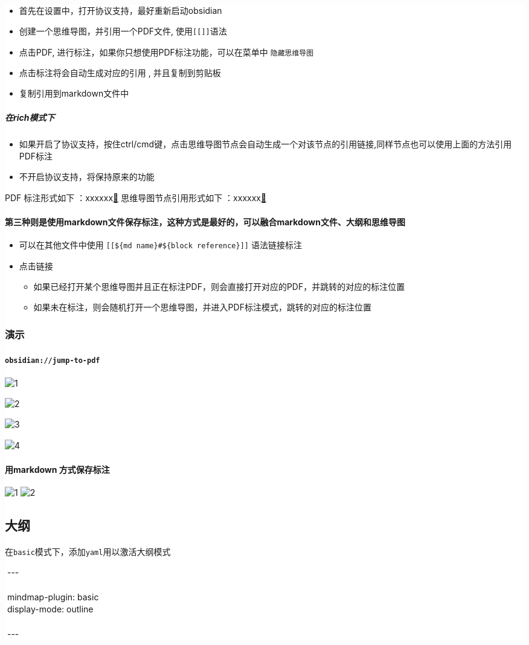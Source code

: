 - 首先在设置中，打开协议支持，最好重新启动obsidian
    
- 创建一个思维导图，并引用一个PDF文件, 使用`[[]]`语法
    
- 点击PDF, 进行标注，如果你只想使用PDF标注功能，可以在菜单中 `隐藏思维导图`
    
- 点击标注将会自动生成对应的引用 , 并且复制到剪贴板
    
- 复制引用到markdown文件中
    

##### 在rich模式下

- 如果开启了协议支持，按住ctrl/cmd键，点击思维导图节点会自动生成一个对该节点的引用链接,同样节点也可以使用上面的方法引用PDF标注
    
- 不开启协议支持，将保持原来的功能
    

PDF 标注形式如下 ：xxxxxx[📌](obsidian://jump-to-pdf?pdf=xxxxxx.pdf&annotate=xxxxxx) 思维导图节点引用形式如下 ：xxxxxx[🔖](obsidian://jump-to-pdf?md=xxxxxx.md&note=xxxxxx)

#### 第三种则是使用markdown文件保存标注，这种方式是最好的，可以融合markdown文件、大纲和思维导图

- 可以在其他文件中使用 `[[${md name}#${block reference}]]` 语法链接标注
    
- 点击链接
    
    - 如果已经打开某个思维导图并且正在标注PDF，则会直接打开对应的PDF，并跳转的对应的标注位置
        
    - 如果未在标注，则会随机打开一个思维导图，并进入PDF标注模式，跳转的对应的标注位置
        

### 演示

#### `obsidian://jump-to-pdf`

![1](https://user-images.githubusercontent.com/18719494/130034457-f9f44170-6030-4179-b59f-21d4035c82c7.gif)

![2](https://user-images.githubusercontent.com/18719494/130034688-496d8156-d4c5-4764-bc4e-a9e0d7e2a499.gif)

![3](https://user-images.githubusercontent.com/18719494/130034968-7e8ff685-7ce7-4bd8-aa11-f8e7fd71bbf0.gif)

![4](https://user-images.githubusercontent.com/18719494/130035036-fe5394ed-8e18-4e3e-922e-81674f132061.gif)

#### 用markdown 方式保存标注

![1](https://user-images.githubusercontent.com/18719494/131444787-c6168197-ecd6-4b20-a134-39eb54c47d90.gif) ![2](https://user-images.githubusercontent.com/18719494/131444872-6b11111d-48de-462d-b96a-d468a0aeb8ef.gif)

## 大纲

在`basic`模式下，添加`yaml`用以激活大纲模式

 ---  
 ​  
 mindmap-plugin: basic  
 display-mode: outline  
 ​  
 ---
